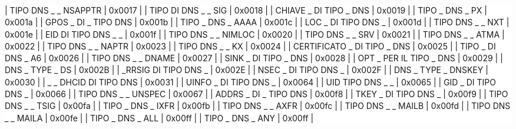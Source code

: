 | TIPO DNS \_ \_ NSAPPTR | 0x0017           |
| TIPO DI DNS \_ \_ SIG     | 0x0018           |
| CHIAVE \_ DI TIPO \_ DNS     | 0x0019           |
| TIPO \_ DNS \_ PX      | 0x001a           |
| GPOS \_ DI \_ TIPO DNS    | 0x001b           |
| TIPO \_ DNS \_ AAAA    | 0x001c           |
| LOC \_ DI TIPO DNS \_     | 0x001d           |
| TIPO DNS \_ \_ NXT     | 0x001e           |
| EID DI TIPO DNS \_ \_     | 0x001f           |
| TIPO DNS \_ \_ NIMLOC  | 0x0020           |
| TIPO DNS \_ \_ SRV     | 0x0021           |
| TIPO DNS \_ \_ ATMA    | 0x0022           |
| TIPO DNS \_ \_ NAPTR   | 0x0023           |
| TIPO DNS \_ \_ KX      | 0x0024           |
| CERTIFICATO \_ DI TIPO \_ DNS    | 0x0025           |
| TIPO \_ DI DNS \_ A6      | 0x0026           |
| TIPO DNS \_ \_ DNAME   | 0x0027           |
| SINK \_ DI TIPO \_ DNS    | 0x0028           |
| OPT \_ PER IL TIPO \_ DNS     | 0x0029           |
| DNS \_ TYPE \_ DS      | 0x002B           |
| \_RRSIG DI TIPO DNS \_   | 0x002E           |
| NSEC \_ DI TIPO DNS \_    | 0x002F           |
| DNS \_ TYPE \_ DNSKEY  | 0x0030           |
| \_ \_ DHCID DI TIPO DNS   | 0x0031           |
| UINFO \_ DI TIPO DNS \_   | 0x0064           |
| UID TIPO DNS \_ \_     | 0x0065           |
| GID \_ DI TIPO DNS \_     | 0x0066           |
| TIPO DNS \_ \_ UNSPEC  | 0x0067           |
| ADDRS \_ DI \_ TIPO DNS   | 0x00f8           |
| TKEY \_ DI TIPO DNS \_    | 0x00f9           |
| TIPO DNS \_ \_ TSIG    | 0x00fa           |
| TIPO \_ DNS \_ IXFR    | 0x00fb           |
| TIPO DNS \_ \_ AXFR    | 0x00fc           |
| TIPO DNS \_ \_ MAILB   | 0x00fd           |
| TIPO DNS \_ \_ MAILA   | 0x00fe           |
| TIPO \_ DNS \_ ALL     | 0x00ff           |
| TIPO \_ DNS \_ ANY     | 0x00ff           |